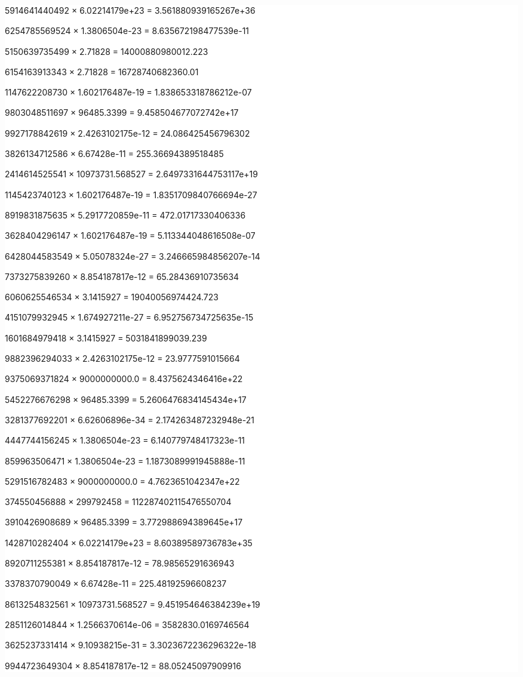 5914641440492 × 6.02214179e+23 = 3.561880939165267e+36

6254785569524 × 1.3806504e-23 = 8.635672198477539e-11

5150639735499 × 2.71828 = 14000880980012.223

6154163913343 × 2.71828 = 16728740682360.01

1147622208730 × 1.602176487e-19 = 1.838653318786212e-07

9803048511697 × 96485.3399 = 9.458504677072742e+17

9927178842619 × 2.4263102175e-12 = 24.086425456796302

3826134712586 × 6.67428e-11 = 255.36694389518485

2414614525541 × 10973731.568527 = 2.6497331644753117e+19

1145423740123 × 1.602176487e-19 = 1.8351709840766694e-27

8919831875635 × 5.2917720859e-11 = 472.01717330406336

3628404296147 × 1.602176487e-19 = 5.113344048616508e-07

6428044583549 × 5.05078324e-27 = 3.246665984856207e-14

7373275839260 × 8.854187817e-12 = 65.28436910735634

6060625546534 × 3.1415927 = 19040056974424.723

4151079932945 × 1.674927211e-27 = 6.952756734725635e-15

1601684979418 × 3.1415927 = 5031841899039.239

9882396294033 × 2.4263102175e-12 = 23.9777591015664

9375069371824 × 9000000000.0 = 8.4375624346416e+22

5452276676298 × 96485.3399 = 5.2606476834145434e+17

3281377692201 × 6.62606896e-34 = 2.174263487232948e-21

4447744156245 × 1.3806504e-23 = 6.140779748417323e-11

859963506471 × 1.3806504e-23 = 1.1873089991945888e-11

5291516782483 × 9000000000.0 = 4.7623651042347e+22

374550456888 × 299792458 = 112287402115476550704

3910426908689 × 96485.3399 = 3.772988694389645e+17

1428710282404 × 6.02214179e+23 = 8.60389589736783e+35

8920711255381 × 8.854187817e-12 = 78.98565291636943

3378370790049 × 6.67428e-11 = 225.48192596608237

8613254832561 × 10973731.568527 = 9.451954646384239e+19

2851126014844 × 1.2566370614e-06 = 3582830.0169746564

3625237331414 × 9.10938215e-31 = 3.3023672236296322e-18

9944723649304 × 8.854187817e-12 = 88.05245097909916
